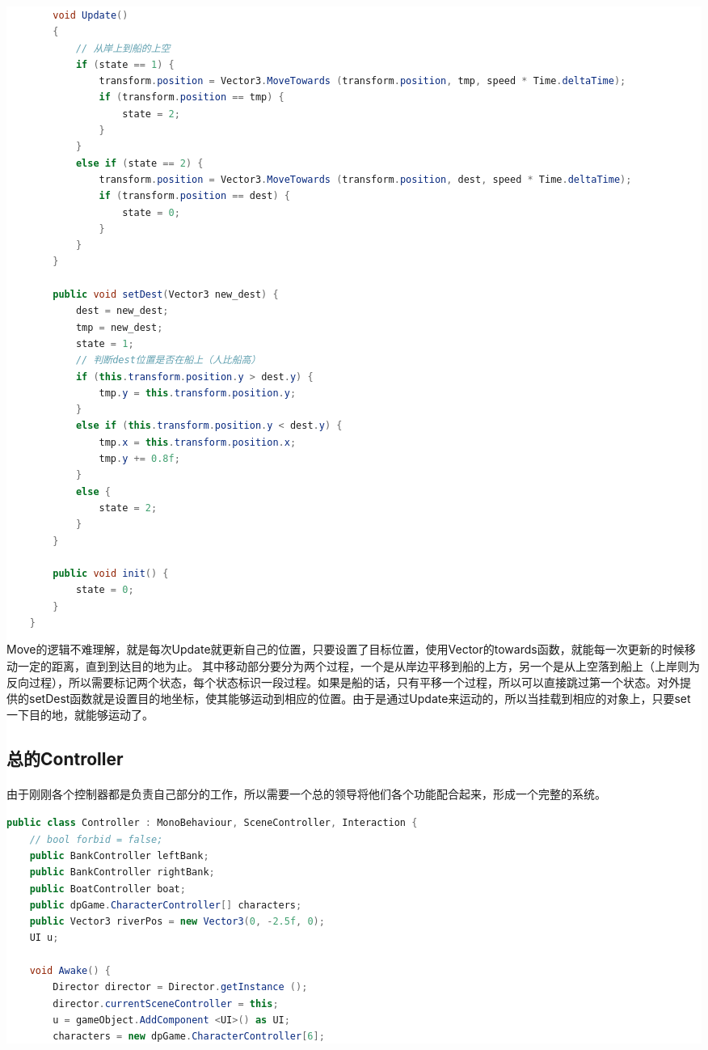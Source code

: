 ```csharp
        void Update()
        {
            // 从岸上到船的上空
            if (state == 1) {
                transform.position = Vector3.MoveTowards (transform.position, tmp, speed * Time.deltaTime);
                if (transform.position == tmp) {
                    state = 2;
                }
            } 
            else if (state == 2) {
                transform.position = Vector3.MoveTowards (transform.position, dest, speed * Time.deltaTime);
                if (transform.position == dest) {
                    state = 0;
                }
            }
        }
        
        public void setDest(Vector3 new_dest) {
            dest = new_dest;
            tmp = new_dest;
            state = 1;
            // 判断dest位置是否在船上（人比船高）
            if (this.transform.position.y > dest.y) {
                tmp.y = this.transform.position.y;
            }
            else if (this.transform.position.y < dest.y) {
                tmp.x = this.transform.position.x;
                tmp.y += 0.8f;
            }
            else {
                state = 2;
            }
        }

        public void init() {
            state = 0;
        }
    }
```
Move的逻辑不难理解，就是每次Update就更新自己的位置，只要设置了目标位置，使用Vector的towards函数，就能每一次更新的时候移动一定的距离，直到到达目的地为止。
其中移动部分要分为两个过程，一个是从岸边平移到船的上方，另一个是从上空落到船上（上岸则为反向过程），所以需要标记两个状态，每个状态标识一段过程。如果是船的话，只有平移一个过程，所以可以直接跳过第一个状态。对外提供的setDest函数就是设置目的地坐标，使其能够运动到相应的位置。由于是通过Update来运动的，所以当挂载到相应的对象上，只要set一下目的地，就能够运动了。

## 总的Controller
由于刚刚各个控制器都是负责自己部分的工作，所以需要一个总的领导将他们各个功能配合起来，形成一个完整的系统。
```csharp
public class Controller : MonoBehaviour, SceneController, Interaction {
    // bool forbid = false;
    public BankController leftBank;
    public BankController rightBank;
    public BoatController boat;
    public dpGame.CharacterController[] characters;
    public Vector3 riverPos = new Vector3(0, -2.5f, 0);
    UI u;

    void Awake() {
		Director director = Director.getInstance ();
		director.currentSceneController = this;
		u = gameObject.AddComponent <UI>() as UI;
		characters = new dpGame.CharacterController[6];
```